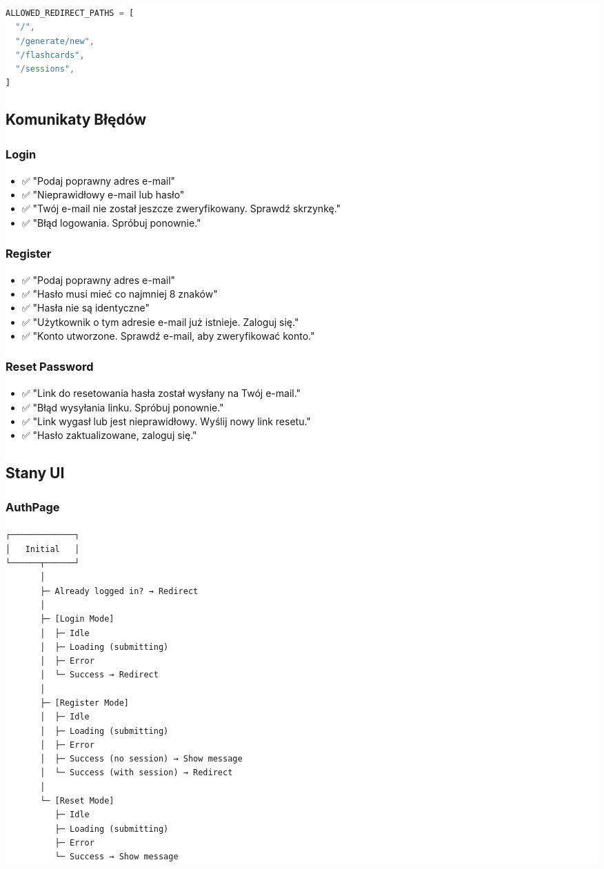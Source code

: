 ```typescript
ALLOWED_REDIRECT_PATHS = [
  "/",
  "/generate/new",
  "/flashcards",
  "/sessions",
]
```

## Komunikaty Błędów

### Login
- ✅ "Podaj poprawny adres e-mail"
- ✅ "Nieprawidłowy e-mail lub hasło"
- ✅ "Twój e-mail nie został jeszcze zweryfikowany. Sprawdź skrzynkę."
- ✅ "Błąd logowania. Spróbuj ponownie."

### Register
- ✅ "Podaj poprawny adres e-mail"
- ✅ "Hasło musi mieć co najmniej 8 znaków"
- ✅ "Hasła nie są identyczne"
- ✅ "Użytkownik o tym adresie e-mail już istnieje. Zaloguj się."
- ✅ "Konto utworzone. Sprawdź e-mail, aby zweryfikować konto."

### Reset Password
- ✅ "Link do resetowania hasła został wysłany na Twój e-mail."
- ✅ "Błąd wysyłania linku. Spróbuj ponownie."
- ✅ "Link wygasł lub jest nieprawidłowy. Wyślij nowy link resetu."
- ✅ "Hasło zaktualizowane, zaloguj się."

## Stany UI

### AuthPage
```
┌─────────────┐
│   Initial   │
└──────┬──────┘
       │
       ├─ Already logged in? → Redirect
       │
       ├─ [Login Mode]
       │  ├─ Idle
       │  ├─ Loading (submitting)
       │  ├─ Error
       │  └─ Success → Redirect
       │
       ├─ [Register Mode]
       │  ├─ Idle
       │  ├─ Loading (submitting)
       │  ├─ Error
       │  ├─ Success (no session) → Show message
       │  └─ Success (with session) → Redirect
       │
       └─ [Reset Mode]
          ├─ Idle
          ├─ Loading (submitting)
          ├─ Error
          └─ Success → Show message
```
